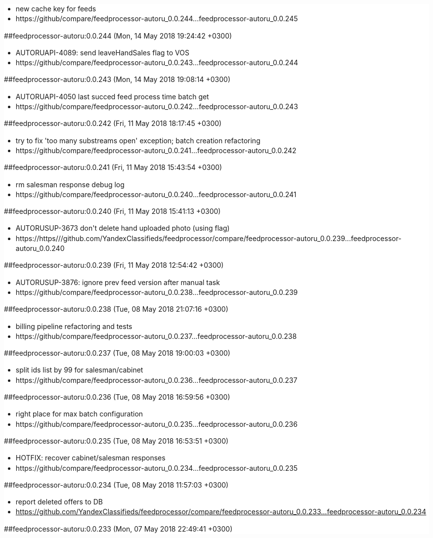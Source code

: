   * new cache key for feeds
  * https://github/compare/feedprocessor-autoru_0.0.244...feedprocessor-autoru_0.0.245

##feedprocessor-autoru:0.0.244 (Mon, 14 May 2018 19:24:42 +0300)

  * AUTORUAPI-4089: send leaveHandSales flag to VOS
  * https://github/compare/feedprocessor-autoru_0.0.243...feedprocessor-autoru_0.0.244

##feedprocessor-autoru:0.0.243 (Mon, 14 May 2018 19:08:14 +0300)

  * AUTORUAPI-4050 last succed feed process time batch get
  * https://github/compare/feedprocessor-autoru_0.0.242...feedprocessor-autoru_0.0.243

##feedprocessor-autoru:0.0.242 (Fri, 11 May 2018 18:17:45 +0300)

  * try to fix 'too many substreams open' exception; batch creation refactoring
  * https://github/compare/feedprocessor-autoru_0.0.241...feedprocessor-autoru_0.0.242

##feedprocessor-autoru:0.0.241 (Fri, 11 May 2018 15:43:54 +0300)

  * rm salesman response debug log
  * https://github/compare/feedprocessor-autoru_0.0.240...feedprocessor-autoru_0.0.241

##feedprocessor-autoru:0.0.240 (Fri, 11 May 2018 15:41:13 +0300)

  * AUTORUSUP-3673 don't delete hand uploaded photo (using flag)
  * https://https///github.com/YandexClassifieds/feedprocessor/compare/feedprocessor-autoru_0.0.239...feedprocessor-autoru_0.0.240

##feedprocessor-autoru:0.0.239 (Fri, 11 May 2018 12:54:42 +0300)

  * AUTORUSUP-3876: ignore prev feed version after manual task
  * https://github/compare/feedprocessor-autoru_0.0.238...feedprocessor-autoru_0.0.239

##feedprocessor-autoru:0.0.238 (Tue, 08 May 2018 21:07:16 +0300)

  * billing pipeline refactoring and tests
  * https://github/compare/feedprocessor-autoru_0.0.237...feedprocessor-autoru_0.0.238

##feedprocessor-autoru:0.0.237 (Tue, 08 May 2018 19:00:03 +0300)

  * split ids list by 99 for salesman/cabinet
  * https://github/compare/feedprocessor-autoru_0.0.236...feedprocessor-autoru_0.0.237

##feedprocessor-autoru:0.0.236 (Tue, 08 May 2018 16:59:56 +0300)

  * right place for max batch configuration
  * https://github/compare/feedprocessor-autoru_0.0.235...feedprocessor-autoru_0.0.236

##feedprocessor-autoru:0.0.235 (Tue, 08 May 2018 16:53:51 +0300)

  * HOTFIX: recover cabinet/salesman responses
  * https://github/compare/feedprocessor-autoru_0.0.234...feedprocessor-autoru_0.0.235

##feedprocessor-autoru:0.0.234 (Tue, 08 May 2018 11:57:03 +0300)

  * report deleted offers to DB
  * https://github.com/YandexClassifieds/feedprocessor/compare/feedprocessor-autoru_0.0.233...feedprocessor-autoru_0.0.234

##feedprocessor-autoru:0.0.233 (Mon, 07 May 2018 22:49:41 +0300)
